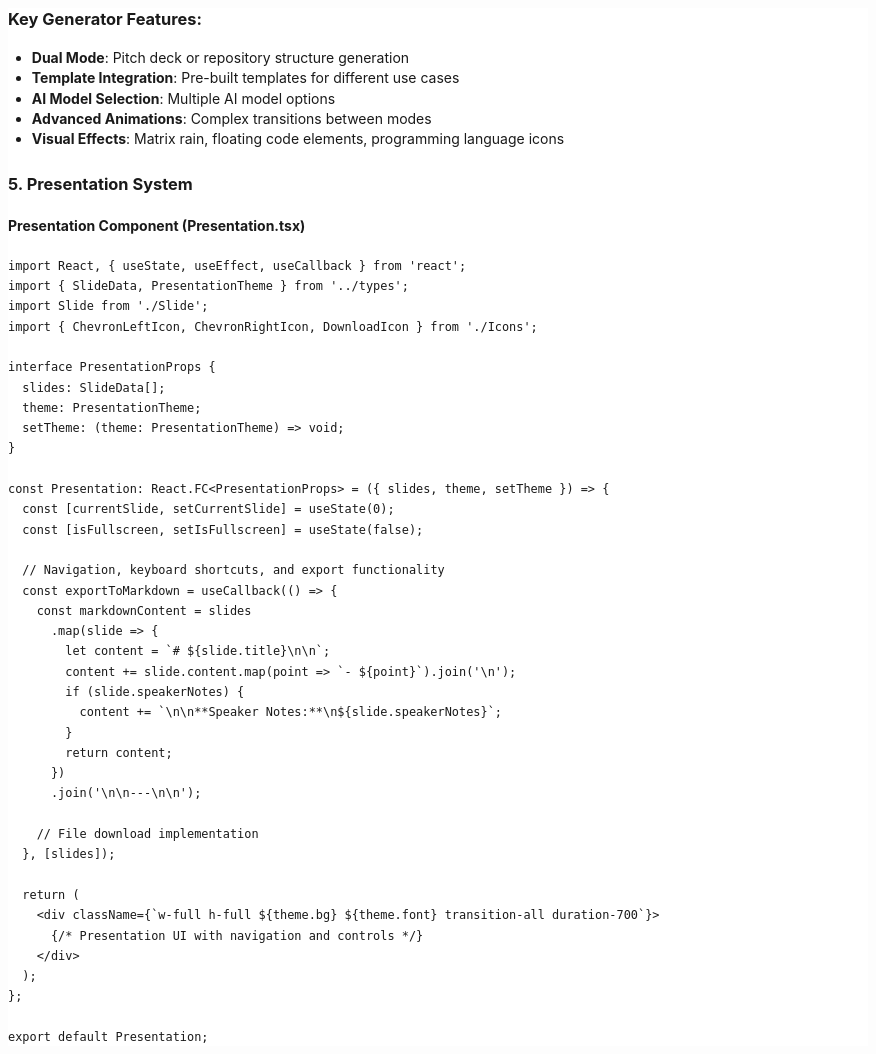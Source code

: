 ### Key Generator Features:
- **Dual Mode**: Pitch deck or repository structure generation
- **Template Integration**: Pre-built templates for different use cases
- **AI Model Selection**: Multiple AI model options
- **Advanced Animations**: Complex transitions between modes
- **Visual Effects**: Matrix rain, floating code elements, programming language icons

### 5. Presentation System

#### Presentation Component (Presentation.tsx)
```tsx
import React, { useState, useEffect, useCallback } from 'react';
import { SlideData, PresentationTheme } from '../types';
import Slide from './Slide';
import { ChevronLeftIcon, ChevronRightIcon, DownloadIcon } from './Icons';

interface PresentationProps {
  slides: SlideData[];
  theme: PresentationTheme;
  setTheme: (theme: PresentationTheme) => void;
}

const Presentation: React.FC<PresentationProps> = ({ slides, theme, setTheme }) => {
  const [currentSlide, setCurrentSlide] = useState(0);
  const [isFullscreen, setIsFullscreen] = useState(false);

  // Navigation, keyboard shortcuts, and export functionality
  const exportToMarkdown = useCallback(() => {
    const markdownContent = slides
      .map(slide => {
        let content = `# ${slide.title}\n\n`;
        content += slide.content.map(point => `- ${point}`).join('\n');
        if (slide.speakerNotes) {
          content += `\n\n**Speaker Notes:**\n${slide.speakerNotes}`;
        }
        return content;
      })
      .join('\n\n---\n\n');

    // File download implementation
  }, [slides]);

  return (
    <div className={`w-full h-full ${theme.bg} ${theme.font} transition-all duration-700`}>
      {/* Presentation UI with navigation and controls */}
    </div>
  );
};

export default Presentation;
```
